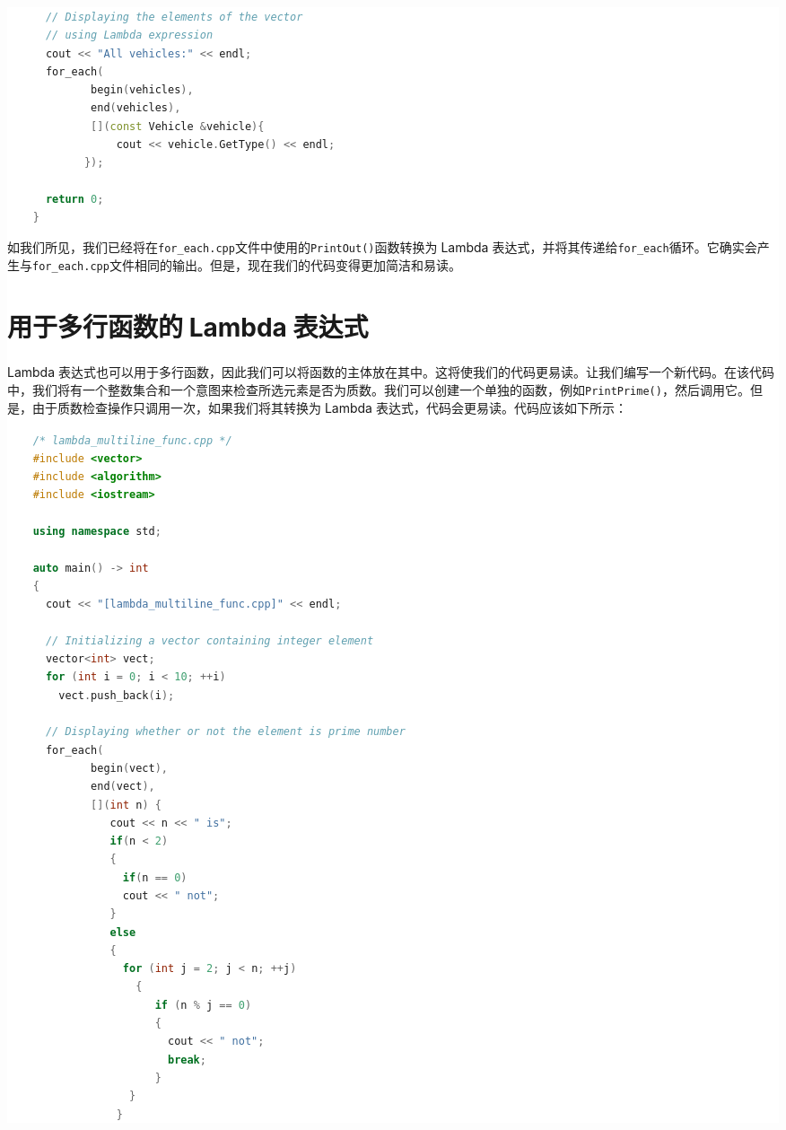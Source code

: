 ```cpp
      // Displaying the elements of the vector
      // using Lambda expression
      cout << "All vehicles:" << endl;
      for_each(
             begin(vehicles),
             end(vehicles),
             [](const Vehicle &vehicle){
                 cout << vehicle.GetType() << endl;
            });

      return 0;
    }

```

如我们所见，我们已经将在`for_each.cpp`文件中使用的`PrintOut()`函数转换为 Lambda 表达式，并将其传递给`for_each`循环。它确实会产生与`for_each.cpp`文件相同的输出。但是，现在我们的代码变得更加简洁和易读。

# 用于多行函数的 Lambda 表达式

Lambda 表达式也可以用于多行函数，因此我们可以将函数的主体放在其中。这将使我们的代码更易读。让我们编写一个新代码。在该代码中，我们将有一个整数集合和一个意图来检查所选元素是否为质数。我们可以创建一个单独的函数，例如`PrintPrime()`，然后调用它。但是，由于质数检查操作只调用一次，如果我们将其转换为 Lambda 表达式，代码会更易读。代码应该如下所示：

```cpp
    /* lambda_multiline_func.cpp */
    #include <vector>
    #include <algorithm>
    #include <iostream>

    using namespace std;

    auto main() -> int
    {
      cout << "[lambda_multiline_func.cpp]" << endl;

      // Initializing a vector containing integer element
      vector<int> vect;
      for (int i = 0; i < 10; ++i)
        vect.push_back(i);

      // Displaying whether or not the element is prime number
      for_each(
             begin(vect),
             end(vect),
             [](int n) {
                cout << n << " is";
                if(n < 2)
                {
                  if(n == 0)
                  cout << " not";
                }
                else
                {
                  for (int j = 2; j < n; ++j)
                    {
                       if (n % j == 0)
                       {
                         cout << " not";
                         break;
                       }
                   }
                 }

```